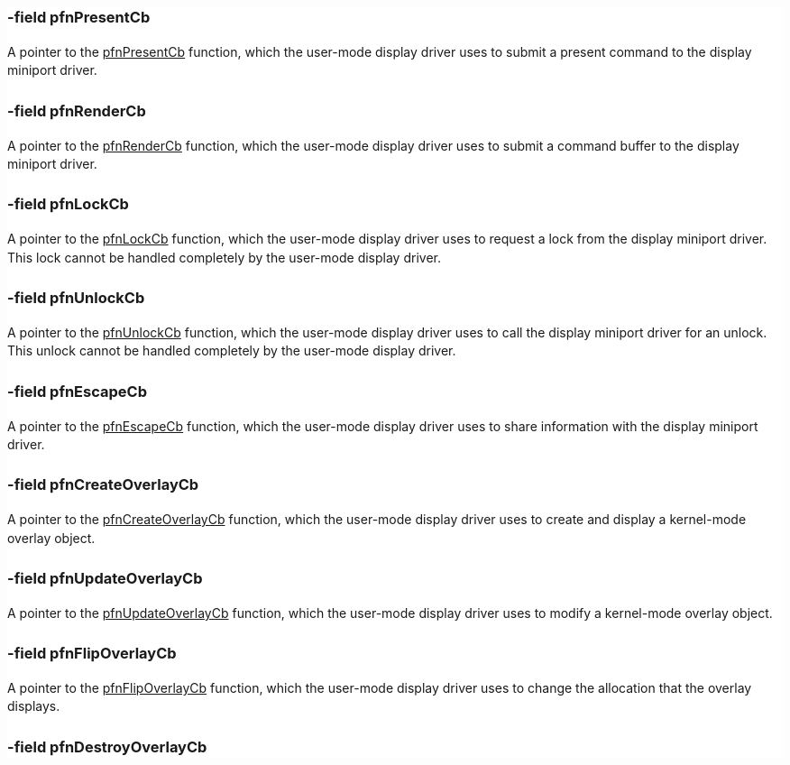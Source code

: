 
### -field pfnPresentCb

A pointer to the <a href="..\d3dumddi\nc-d3dumddi-pfnd3dddi_presentcb.md">pfnPresentCb</a> function, which the user-mode display driver uses to submit a present command to the display miniport driver.


### -field pfnRenderCb

A pointer to the <a href="..\d3dumddi\nc-d3dumddi-pfnd3dddi_rendercb.md">pfnRenderCb</a> function, which the user-mode display driver uses to submit a command buffer to the display miniport driver.


### -field pfnLockCb

A pointer to the <a href="..\d3dumddi\nc-d3dumddi-pfnd3dddi_lockcb.md">pfnLockCb</a> function, which the user-mode display driver uses to request a lock from the display miniport driver. This lock cannot be handled completely by the user-mode display driver.


### -field pfnUnlockCb

A pointer to the <a href="..\d3dumddi\nc-d3dumddi-pfnd3dddi_unlockcb.md">pfnUnlockCb</a> function, which the user-mode display driver uses to call the display miniport driver for an unlock. This unlock cannot be handled completely by the user-mode display driver.


### -field pfnEscapeCb

A pointer to the <a href="..\d3dumddi\nc-d3dumddi-pfnd3dddi_escapecb.md">pfnEscapeCb</a> function, which the user-mode display driver uses to share information with the display miniport driver.


### -field pfnCreateOverlayCb

A pointer to the <a href="..\d3dumddi\nc-d3dumddi-pfnd3dddi_createoverlaycb.md">pfnCreateOverlayCb</a> function, which the user-mode display driver uses to create and display a kernel-mode overlay object.


### -field pfnUpdateOverlayCb

A pointer to the <a href="..\d3dumddi\nc-d3dumddi-pfnd3dddi_updateoverlaycb.md">pfnUpdateOverlayCb</a> function, which the user-mode display driver uses to modify a kernel-mode overlay object.


### -field pfnFlipOverlayCb

A pointer to the <a href="..\d3dumddi\nc-d3dumddi-pfnd3dddi_flipoverlaycb.md">pfnFlipOverlayCb</a> function, which the user-mode display driver uses to change the allocation that the overlay displays.


### -field pfnDestroyOverlayCb
